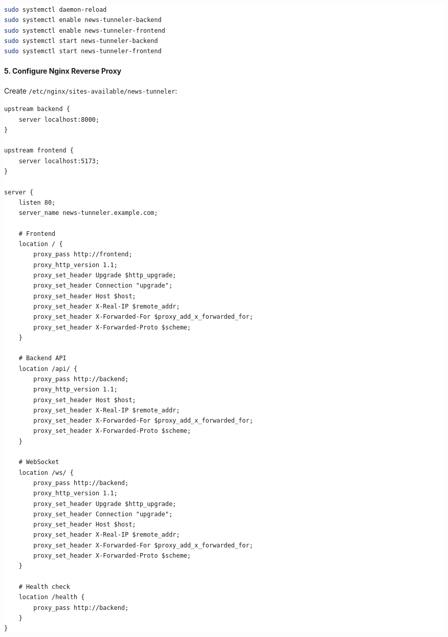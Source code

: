 ```bash
sudo systemctl daemon-reload
sudo systemctl enable news-tunneler-backend
sudo systemctl enable news-tunneler-frontend
sudo systemctl start news-tunneler-backend
sudo systemctl start news-tunneler-frontend
```

#### 5. Configure Nginx Reverse Proxy

Create `/etc/nginx/sites-available/news-tunneler`:

```nginx
upstream backend {
    server localhost:8000;
}

upstream frontend {
    server localhost:5173;
}

server {
    listen 80;
    server_name news-tunneler.example.com;

    # Frontend
    location / {
        proxy_pass http://frontend;
        proxy_http_version 1.1;
        proxy_set_header Upgrade $http_upgrade;
        proxy_set_header Connection "upgrade";
        proxy_set_header Host $host;
        proxy_set_header X-Real-IP $remote_addr;
        proxy_set_header X-Forwarded-For $proxy_add_x_forwarded_for;
        proxy_set_header X-Forwarded-Proto $scheme;
    }

    # Backend API
    location /api/ {
        proxy_pass http://backend;
        proxy_http_version 1.1;
        proxy_set_header Host $host;
        proxy_set_header X-Real-IP $remote_addr;
        proxy_set_header X-Forwarded-For $proxy_add_x_forwarded_for;
        proxy_set_header X-Forwarded-Proto $scheme;
    }

    # WebSocket
    location /ws/ {
        proxy_pass http://backend;
        proxy_http_version 1.1;
        proxy_set_header Upgrade $http_upgrade;
        proxy_set_header Connection "upgrade";
        proxy_set_header Host $host;
        proxy_set_header X-Real-IP $remote_addr;
        proxy_set_header X-Forwarded-For $proxy_add_x_forwarded_for;
        proxy_set_header X-Forwarded-Proto $scheme;
    }

    # Health check
    location /health {
        proxy_pass http://backend;
    }
}
```
